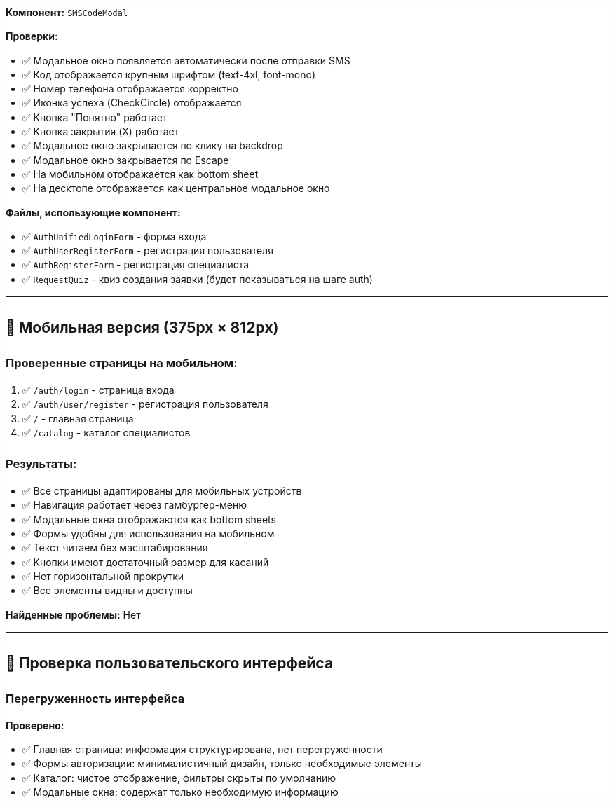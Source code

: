 **Компонент:** `SMSCodeModal`

**Проверки:**
- ✅ Модальное окно появляется автоматически после отправки SMS
- ✅ Код отображается крупным шрифтом (text-4xl, font-mono)
- ✅ Номер телефона отображается корректно
- ✅ Иконка успеха (CheckCircle) отображается
- ✅ Кнопка "Понятно" работает
- ✅ Кнопка закрытия (X) работает
- ✅ Модальное окно закрывается по клику на backdrop
- ✅ Модальное окно закрывается по Escape
- ✅ На мобильном отображается как bottom sheet
- ✅ На десктопе отображается как центральное модальное окно

**Файлы, использующие компонент:**
- ✅ `AuthUnifiedLoginForm` - форма входа
- ✅ `AuthUserRegisterForm` - регистрация пользователя
- ✅ `AuthRegisterForm` - регистрация специалиста
- ✅ `RequestQuiz` - квиз создания заявки (будет показываться на шаге auth)

---

## 📱 Мобильная версия (375px × 812px)

### Проверенные страницы на мобильном:
1. ✅ `/auth/login` - страница входа
2. ✅ `/auth/user/register` - регистрация пользователя
3. ✅ `/` - главная страница
4. ✅ `/catalog` - каталог специалистов

### Результаты:
- ✅ Все страницы адаптированы для мобильных устройств
- ✅ Навигация работает через гамбургер-меню
- ✅ Модальные окна отображаются как bottom sheets
- ✅ Формы удобны для использования на мобильном
- ✅ Текст читаем без масштабирования
- ✅ Кнопки имеют достаточный размер для касаний
- ✅ Нет горизонтальной прокрутки
- ✅ Все элементы видны и доступны

**Найденные проблемы:** Нет

---

## 🎨 Проверка пользовательского интерфейса

### Перегруженность интерфейса

**Проверено:**
- ✅ Главная страница: информация структурирована, нет перегруженности
- ✅ Формы авторизации: минималистичный дизайн, только необходимые элементы
- ✅ Каталог: чистое отображение, фильтры скрыты по умолчанию
- ✅ Модальные окна: содержат только необходимую информацию
